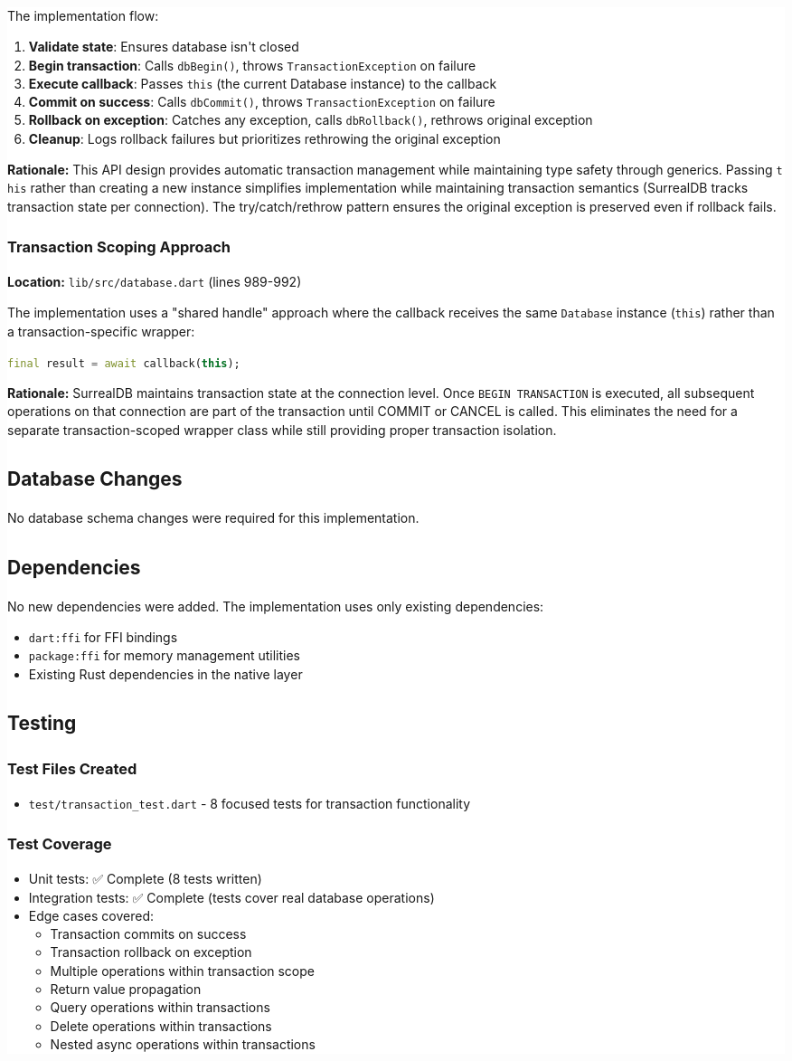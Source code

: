 The implementation flow:
1. **Validate state**: Ensures database isn't closed
2. **Begin transaction**: Calls `dbBegin()`, throws `TransactionException` on failure
3. **Execute callback**: Passes `this` (the current Database instance) to the callback
4. **Commit on success**: Calls `dbCommit()`, throws `TransactionException` on failure
5. **Rollback on exception**: Catches any exception, calls `dbRollback()`, rethrows original exception
6. **Cleanup**: Logs rollback failures but prioritizes rethrowing the original exception

**Rationale:** This API design provides automatic transaction management while maintaining type safety through generics. Passing `this` rather than creating a new instance simplifies implementation while maintaining transaction semantics (SurrealDB tracks transaction state per connection). The try/catch/rethrow pattern ensures the original exception is preserved even if rollback fails.

### Transaction Scoping Approach
**Location:** `lib/src/database.dart` (lines 989-992)

The implementation uses a "shared handle" approach where the callback receives the same `Database` instance (`this`) rather than a transaction-specific wrapper:

```dart
final result = await callback(this);
```

**Rationale:** SurrealDB maintains transaction state at the connection level. Once `BEGIN TRANSACTION` is executed, all subsequent operations on that connection are part of the transaction until COMMIT or CANCEL is called. This eliminates the need for a separate transaction-scoped wrapper class while still providing proper transaction isolation.

## Database Changes
No database schema changes were required for this implementation.

## Dependencies
No new dependencies were added. The implementation uses only existing dependencies:
- `dart:ffi` for FFI bindings
- `package:ffi` for memory management utilities
- Existing Rust dependencies in the native layer

## Testing

### Test Files Created
- `test/transaction_test.dart` - 8 focused tests for transaction functionality

### Test Coverage
- Unit tests: ✅ Complete (8 tests written)
- Integration tests: ✅ Complete (tests cover real database operations)
- Edge cases covered:
  - Transaction commits on success
  - Transaction rollback on exception
  - Multiple operations within transaction scope
  - Return value propagation
  - Query operations within transactions
  - Delete operations within transactions
  - Nested async operations within transactions
